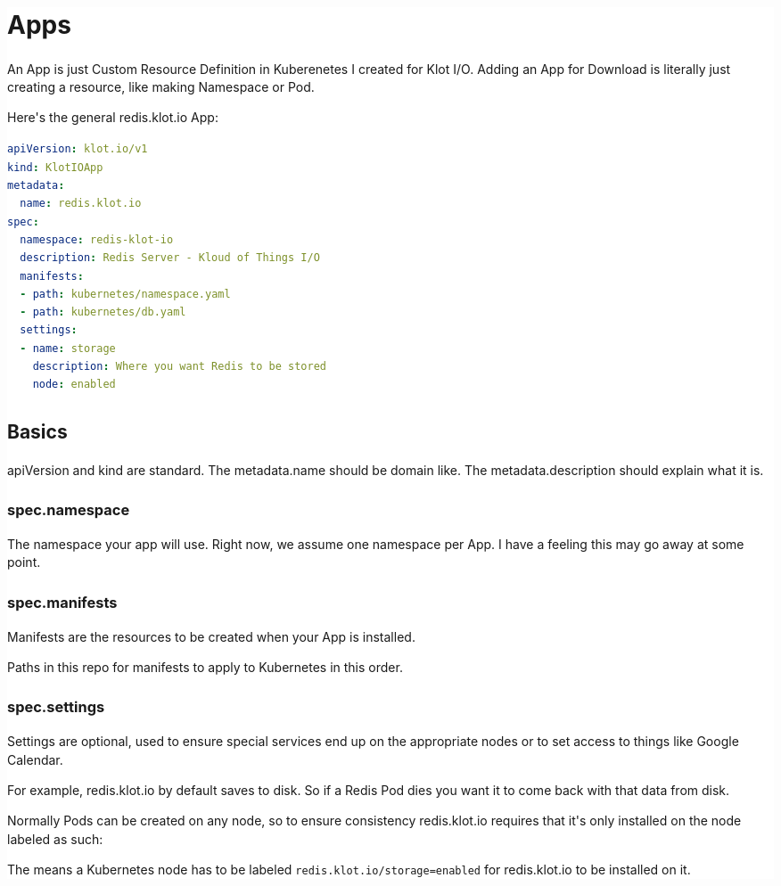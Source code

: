 # Apps

An App is just Custom Resource Definition in Kuberenetes I created for Klot I/O. Adding an App for Download is literally just creating a resource, like making Namespace or Pod.

Here's the general redis.klot.io App:

```yaml
apiVersion: klot.io/v1
kind: KlotIOApp
metadata:
  name: redis.klot.io
spec:
  namespace: redis-klot-io
  description: Redis Server - Kloud of Things I/O
  manifests:
  - path: kubernetes/namespace.yaml
  - path: kubernetes/db.yaml
  settings:
  - name: storage
    description: Where you want Redis to be stored
    node: enabled
```

## Basics

apiVersion and kind are standard.  The metadata.name should be domain like.  The metadata.description should explain what it is.

### spec.namespace

The namespace your app will use. Right now, we assume one namespace per App. I have a feeling this may go away at some point.

### spec.manifests

Manifests are the resources to be created when your App is installed.

Paths in this repo for manifests to apply to Kubernetes in this order.

### spec.settings

Settings are optional, used to ensure special services end up on the appropriate nodes or to set access to things like Google Calendar.

For example, redis.klot.io by default saves to disk.  So if a Redis Pod dies you want it to come back with that data from disk.

Normally Pods can be created on any node, so to ensure consistency redis.klot.io requires that it's only installed on the node labeled as such:

The means a Kubernetes node has to be labeled `redis.klot.io/storage=enabled` for redis.klot.io to be installed on it.
